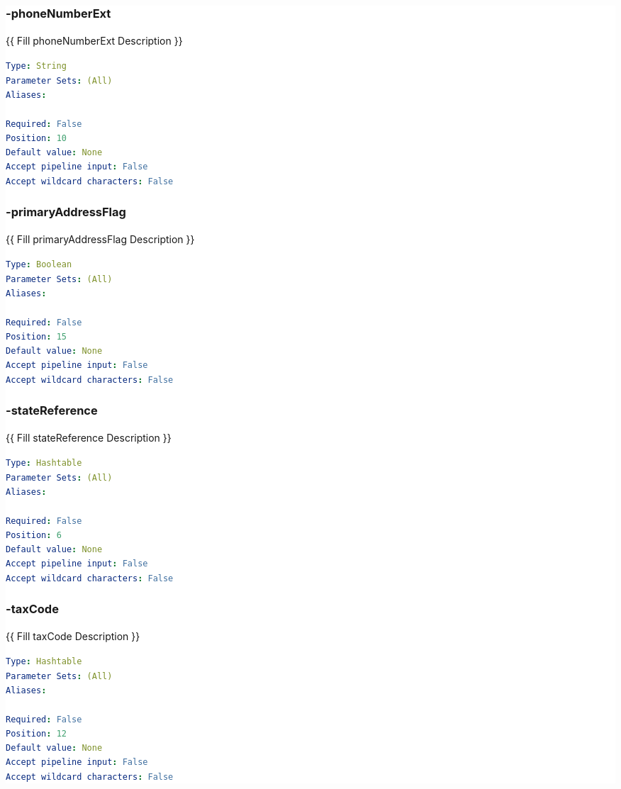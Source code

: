 ### -phoneNumberExt
{{ Fill phoneNumberExt Description }}

```yaml
Type: String
Parameter Sets: (All)
Aliases:

Required: False
Position: 10
Default value: None
Accept pipeline input: False
Accept wildcard characters: False
```

### -primaryAddressFlag
{{ Fill primaryAddressFlag Description }}

```yaml
Type: Boolean
Parameter Sets: (All)
Aliases:

Required: False
Position: 15
Default value: None
Accept pipeline input: False
Accept wildcard characters: False
```

### -stateReference
{{ Fill stateReference Description }}

```yaml
Type: Hashtable
Parameter Sets: (All)
Aliases:

Required: False
Position: 6
Default value: None
Accept pipeline input: False
Accept wildcard characters: False
```

### -taxCode
{{ Fill taxCode Description }}

```yaml
Type: Hashtable
Parameter Sets: (All)
Aliases:

Required: False
Position: 12
Default value: None
Accept pipeline input: False
Accept wildcard characters: False
```
